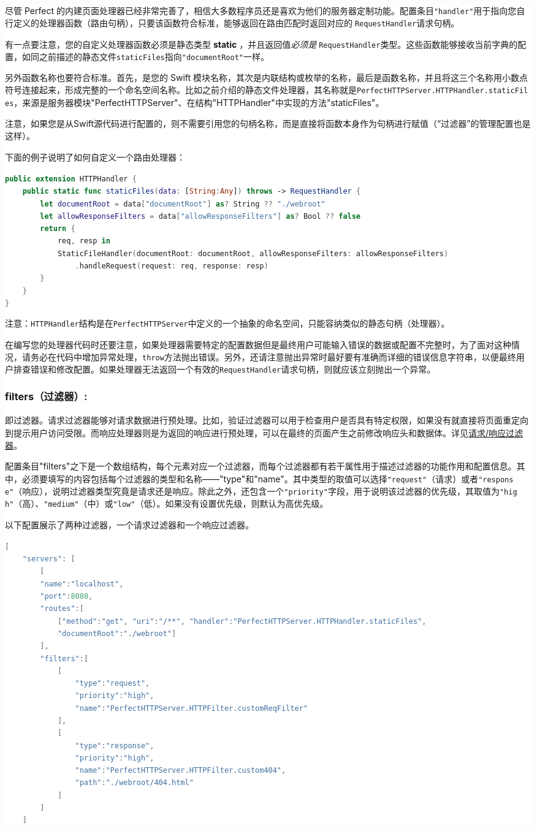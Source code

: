 尽管 Perfect 的内建页面处理器已经非常完善了，相信大多数程序员还是喜欢为他们的服务器定制功能。配置条目`"handler"`用于指向您自行定义的处理器函数（路由句柄），只要该函数符合标准，能够返回在路由匹配时返回对应的 `RequestHandler`请求句柄。

有一点要注意，您的自定义处理器函数必须是静态类型 **static** ，并且返回值*必须是* `RequestHandler`类型。这些函数能够接收当前字典的配置，如同之前描述的静态文件`staticFiles`指向`"documentRoot"`一样。

另外函数名称也要符合标准。首先，是您的 Swift 模块名称，其次是内联结构或枚举的名称，最后是函数名称，并且将这三个名称用小数点符号连接起来，形成完整的一个命名空间名称。比如之前介绍的静态文件处理器，其名称就是`PerfectHTTPServer.HTTPHandler.staticFiles`，来源是服务器模块"PerfectHTTPServer"、在结构"HTTPHandler"中实现的方法"staticFiles"。

注意，如果您是从Swift源代码进行配置的，则不需要引用您的句柄名称，而是直接将函数本身作为句柄进行赋值（“过滤器”的管理配置也是这样）。

下面的例子说明了如何自定义一个路由处理器：

```swift
public extension HTTPHandler {
	public static func staticFiles(data: [String:Any]) throws -> RequestHandler {
		let documentRoot = data["documentRoot"] as? String ?? "./webroot"
		let allowResponseFilters = data["allowResponseFilters"] as? Bool ?? false
		return {
			req, resp in
			StaticFileHandler(documentRoot: documentRoot, allowResponseFilters: allowResponseFilters)
				.handleRequest(request: req, response: resp)
		}
	}
}
```

注意：`HTTPHandler`结构是在`PerfectHTTPServer`中定义的一个抽象的命名空间，只能容纳类似的静态句柄（处理器）。

在编写您的处理器代码时还要注意，如果处理器需要特定的配置数据但是最终用户可能输入错误的数据或配置不完整时，为了面对这种情况，请务必在代码中增加异常处理，`throw`方法抛出错误。另外，还请注意抛出异常时最好要有准确而详细的错误信息字符串，以便最终用户排查错误和修改配置。如果处理器无法返回一个有效的`RequestHandler`请求句柄，则就应该立刻抛出一个异常。

### filters（过滤器）:

即过滤器。请求过滤器能够对请求数据进行预处理。比如，验证过滤器可以用于检查用户是否具有特定权限，如果没有就直接将页面重定向到提示用户访问受限。而响应处理器则是为返回的响应进行预处理，可以在最终的页面产生之前修改响应头和数据体。详见[请求/响应过滤器](filters.md)。

配置条目"filters"之下是一个数组结构，每个元素对应一个过滤器，而每个过滤器都有若干属性用于描述过滤器的功能作用和配置信息。其中，必须要填写的内容包括每个过滤器的类型和名称——"type"和"name"。其中类型的取值可以选择`"request"`（请求）或者`"response"`（响应），说明过滤器类型究竟是请求还是响应。除此之外，还包含一个`"priority"`字段，用于说明该过滤器的优先级，其取值为`"high"`（高）、`"medium"`（中）或`"low"`（低）。如果没有设置优先级，则默认为高优先级。

以下配置展示了两种过滤器，一个请求过滤器和一个响应过滤器。

``` swift
[
	"servers": [
		[
		"name":"localhost",
		"port":8080,
		"routes":[
			["method":"get", "uri":"/**", "handler":"PerfectHTTPServer.HTTPHandler.staticFiles",
			"documentRoot":"./webroot"]
		],
		"filters":[
			[
				"type":"request",
				"priority":"high",
				"name":"PerfectHTTPServer.HTTPFilter.customReqFilter"
			],
			[
				"type":"response",
				"priority":"high",
				"name":"PerfectHTTPServer.HTTPFilter.custom404",
				"path":"./webroot/404.html"
			]
		]
	]
```
